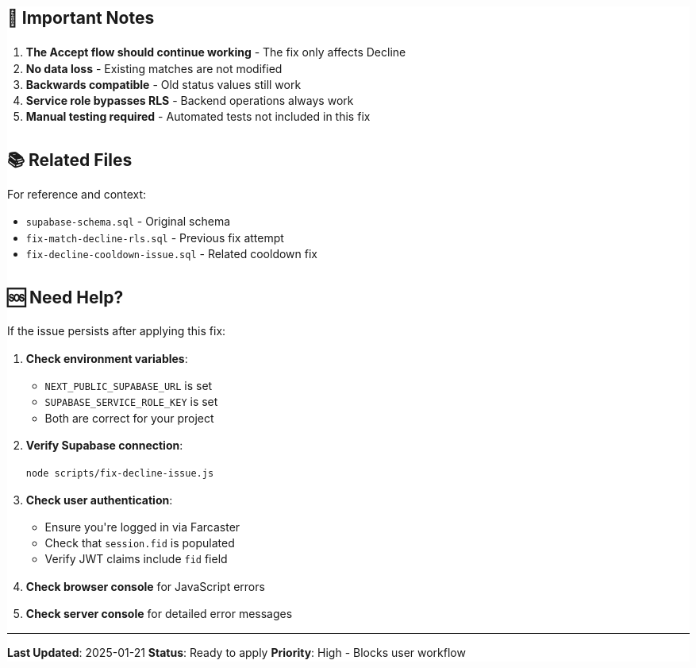## 🚨 Important Notes

1. **The Accept flow should continue working** - The fix only affects Decline
2. **No data loss** - Existing matches are not modified
3. **Backwards compatible** - Old status values still work
4. **Service role bypasses RLS** - Backend operations always work
5. **Manual testing required** - Automated tests not included in this fix

## 📚 Related Files

For reference and context:
- `supabase-schema.sql` - Original schema
- `fix-match-decline-rls.sql` - Previous fix attempt
- `fix-decline-cooldown-issue.sql` - Related cooldown fix

## 🆘 Need Help?

If the issue persists after applying this fix:

1. **Check environment variables**:
   - `NEXT_PUBLIC_SUPABASE_URL` is set
   - `SUPABASE_SERVICE_ROLE_KEY` is set
   - Both are correct for your project

2. **Verify Supabase connection**:
   ```bash
   node scripts/fix-decline-issue.js
   ```

3. **Check user authentication**:
   - Ensure you're logged in via Farcaster
   - Check that `session.fid` is populated
   - Verify JWT claims include `fid` field

4. **Check browser console** for JavaScript errors

5. **Check server console** for detailed error messages

---

**Last Updated**: 2025-01-21
**Status**: Ready to apply
**Priority**: High - Blocks user workflow
